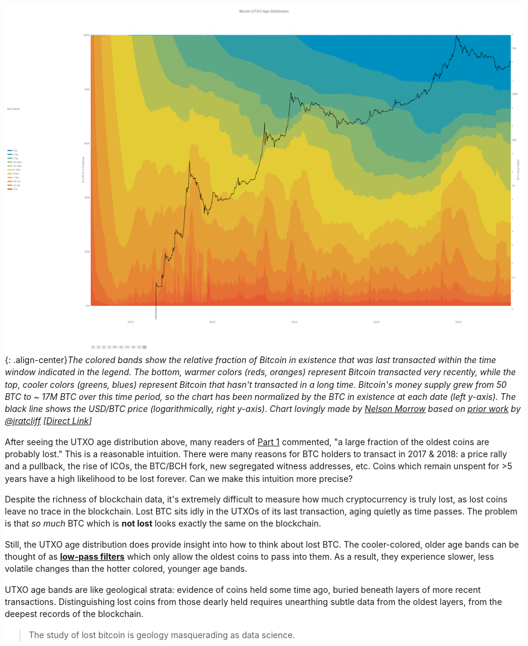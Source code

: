 ![UTXO distribution plot](/assets/images/cy18/cy18q2m5/dhruv-1.png){: .align-center}*The colored bands show the relative fraction of Bitcoin in existence that was last transacted within the time window indicated in the legend. The bottom, warmer colors (reds, oranges) represent Bitcoin transacted very recently, while the top, cooler colors (greens, blues) represent Bitcoin that hasn't transacted in a long time. Bitcoin's money supply grew from 50 BTC to ~ 17M BTC over this time period, so the chart has been normalized by the BTC in existence at each date (left y-axis). The black line shows the USD/BTC price (logarithmically, right y-axis). Chart lovingly made by [Nelson Morrow](https://github.com/nelsontodd) based on [prior work](https://www.reddit.com/r/Bitcoin/comments/2n205b/an_area_chart_showing_the_distribution_of/) by [@jratcliff](https://twitter.com/jratcliff) [[Direct Link](https://plot.ly/~unchained/37)]*

After seeing the UTXO age distribution above, many readers of [Part 1](https://blog.unchained-capital.com/bitcoin-data-science-pt-1-hodl-waves-7f3501d53f63) commented, "a large fraction of the oldest coins are probably lost." This is a reasonable intuition. There were many reasons for BTC holders to transact in 2017 & 2018: a price rally and a pullback, the rise of ICOs, the BTC/BCH fork, new segregated witness addresses, etc. Coins which remain unspent for >5 years have a high likelihood to be lost forever. Can we make this intuition more precise?

Despite the richness of blockchain data, it's extremely difficult to measure how much cryptocurrency is truly lost, as lost coins leave no trace in the blockchain. Lost BTC sits idly in the UTXOs of its last transaction, aging quietly as time passes. The problem is that _so much_ BTC which is **not lost** looks exactly the same on the blockchain.

Still, the UTXO age distribution does provide insight into how to think about lost BTC. The cooler-colored, older age bands can be thought of as [**low-pass filters**](https://en.wikipedia.org/wiki/Low-pass_filter) which only allow the oldest coins to pass into them. As a result, they experience slower, less volatile changes than the hotter colored, younger age bands.

UTXO age bands are like geological strata: evidence of coins held some time ago, buried beneath layers of more recent transactions. Distinguishing lost coins from those dearly held requires unearthing subtle data from the oldest layers, from the deepest records of the blockchain.

> The study of lost bitcoin is geology masquerading as data science.
